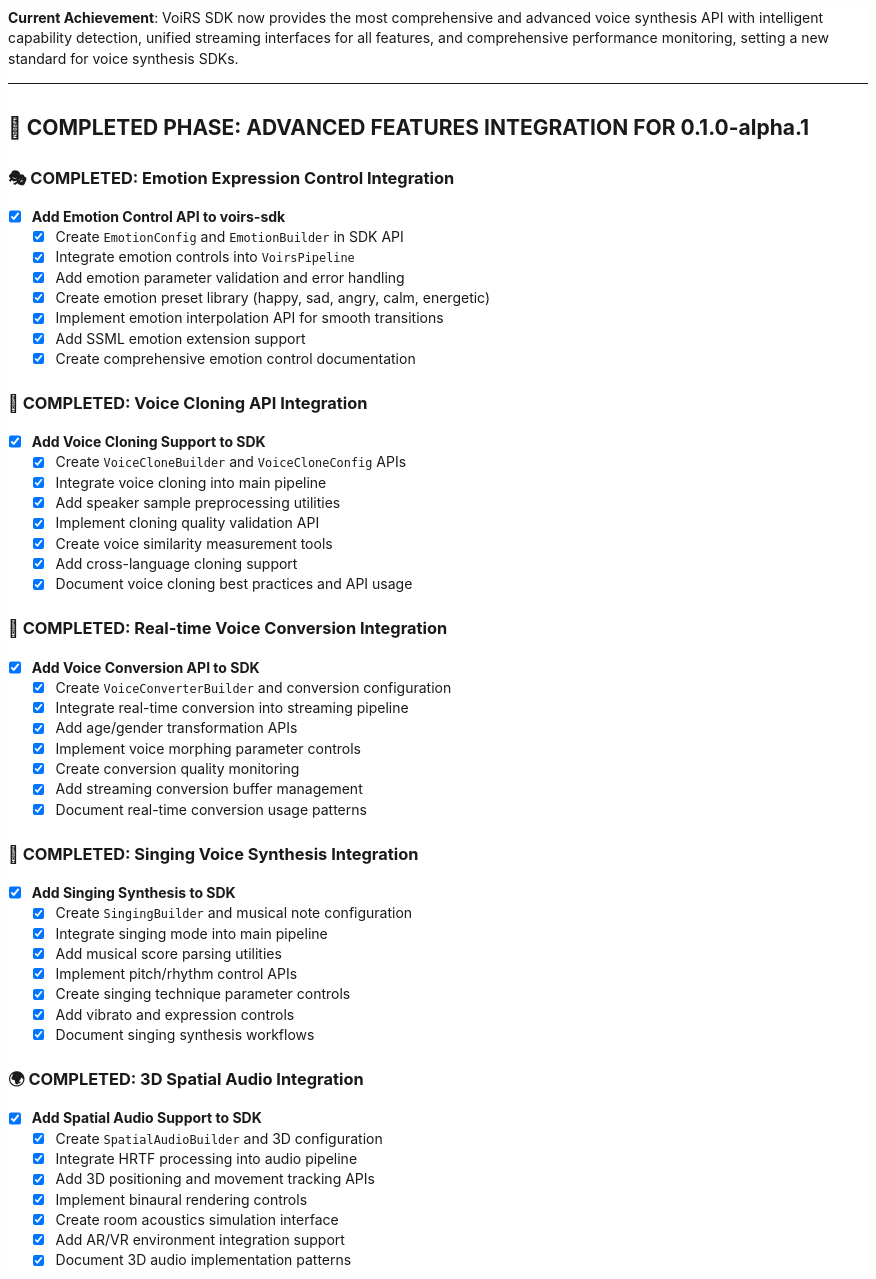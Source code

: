 **Current Achievement**: VoiRS SDK now provides the most comprehensive and advanced voice synthesis API with intelligent capability detection, unified streaming interfaces for all features, and comprehensive performance monitoring, setting a new standard for voice synthesis SDKs.

---

## 🎯 **COMPLETED PHASE: ADVANCED FEATURES INTEGRATION FOR 0.1.0-alpha.1**

### 🎭 **COMPLETED: Emotion Expression Control Integration**
- [x] **Add Emotion Control API to voirs-sdk**
  - [x] Create `EmotionConfig` and `EmotionBuilder` in SDK API
  - [x] Integrate emotion controls into `VoirsPipeline`
  - [x] Add emotion parameter validation and error handling
  - [x] Create emotion preset library (happy, sad, angry, calm, energetic)
  - [x] Implement emotion interpolation API for smooth transitions
  - [x] Add SSML emotion extension support
  - [x] Create comprehensive emotion control documentation

### 🎤 **COMPLETED: Voice Cloning API Integration**
- [x] **Add Voice Cloning Support to SDK**
  - [x] Create `VoiceCloneBuilder` and `VoiceCloneConfig` APIs
  - [x] Integrate voice cloning into main pipeline
  - [x] Add speaker sample preprocessing utilities
  - [x] Implement cloning quality validation API
  - [x] Create voice similarity measurement tools
  - [x] Add cross-language cloning support
  - [x] Document voice cloning best practices and API usage

### 🔄 **COMPLETED: Real-time Voice Conversion Integration**
- [x] **Add Voice Conversion API to SDK**
  - [x] Create `VoiceConverterBuilder` and conversion configuration
  - [x] Integrate real-time conversion into streaming pipeline
  - [x] Add age/gender transformation APIs
  - [x] Implement voice morphing parameter controls
  - [x] Create conversion quality monitoring
  - [x] Add streaming conversion buffer management
  - [x] Document real-time conversion usage patterns

### 🎵 **COMPLETED: Singing Voice Synthesis Integration**
- [x] **Add Singing Synthesis to SDK**
  - [x] Create `SingingBuilder` and musical note configuration
  - [x] Integrate singing mode into main pipeline
  - [x] Add musical score parsing utilities
  - [x] Implement pitch/rhythm control APIs
  - [x] Create singing technique parameter controls
  - [x] Add vibrato and expression controls
  - [x] Document singing synthesis workflows

### 🌍 **COMPLETED: 3D Spatial Audio Integration**
- [x] **Add Spatial Audio Support to SDK**
  - [x] Create `SpatialAudioBuilder` and 3D configuration
  - [x] Integrate HRTF processing into audio pipeline
  - [x] Add 3D positioning and movement tracking APIs
  - [x] Implement binaural rendering controls
  - [x] Create room acoustics simulation interface
  - [x] Add AR/VR environment integration support
  - [x] Document 3D audio implementation patterns
